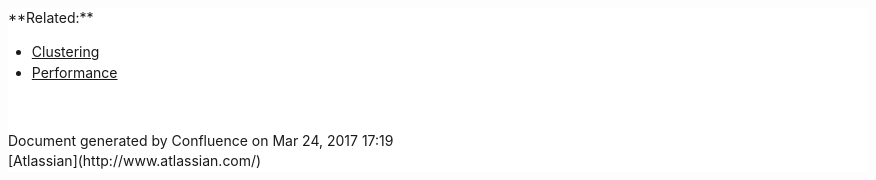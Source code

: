 </div>
**Related:**

-   [Clustering](Clustering_31430387.html)
-   [Performance](Performance_33555232.html)

 

</div>
</div>
</div>
</div>
</div>
</div>
</div>
<div id="footer" role="contentinfo">
<div class="section footer-body">
Document generated by Confluence on Mar 24, 2017 17:19

<div id="footer-logo">
[Atlassian](http://www.atlassian.com/)

</div>
</div>
</div>
</div>

